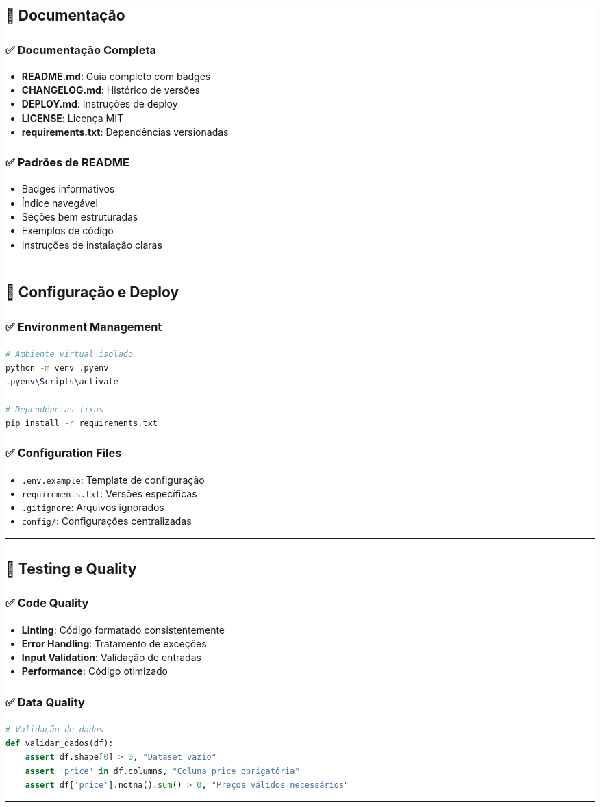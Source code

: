 
## 📝 Documentação

### ✅ Documentação Completa
- **README.md**: Guia completo com badges
- **CHANGELOG.md**: Histórico de versões
- **DEPLOY.md**: Instruções de deploy
- **LICENSE**: Licença MIT
- **requirements.txt**: Dependências versionadas

### ✅ Padrões de README
- Badges informativos
- Índice navegável
- Seções bem estruturadas
- Exemplos de código
- Instruções de instalação claras

---

## 🔧 Configuração e Deploy

### ✅ Environment Management
```bash
# Ambiente virtual isolado
python -m venv .pyenv
.pyenv\Scripts\activate

# Dependências fixas
pip install -r requirements.txt
```

### ✅ Configuration Files
- `.env.example`: Template de configuração
- `requirements.txt`: Versões específicas
- `.gitignore`: Arquivos ignorados
- `config/`: Configurações centralizadas

---

## 🧪 Testing e Quality

### ✅ Code Quality
- **Linting**: Código formatado consistentemente
- **Error Handling**: Tratamento de exceções
- **Input Validation**: Validação de entradas
- **Performance**: Código otimizado

### ✅ Data Quality
```python
# Validação de dados
def validar_dados(df):
    assert df.shape[0] > 0, "Dataset vazio"
    assert 'price' in df.columns, "Coluna price obrigatória"
    assert df['price'].notna().sum() > 0, "Preços válidos necessários"
```

---